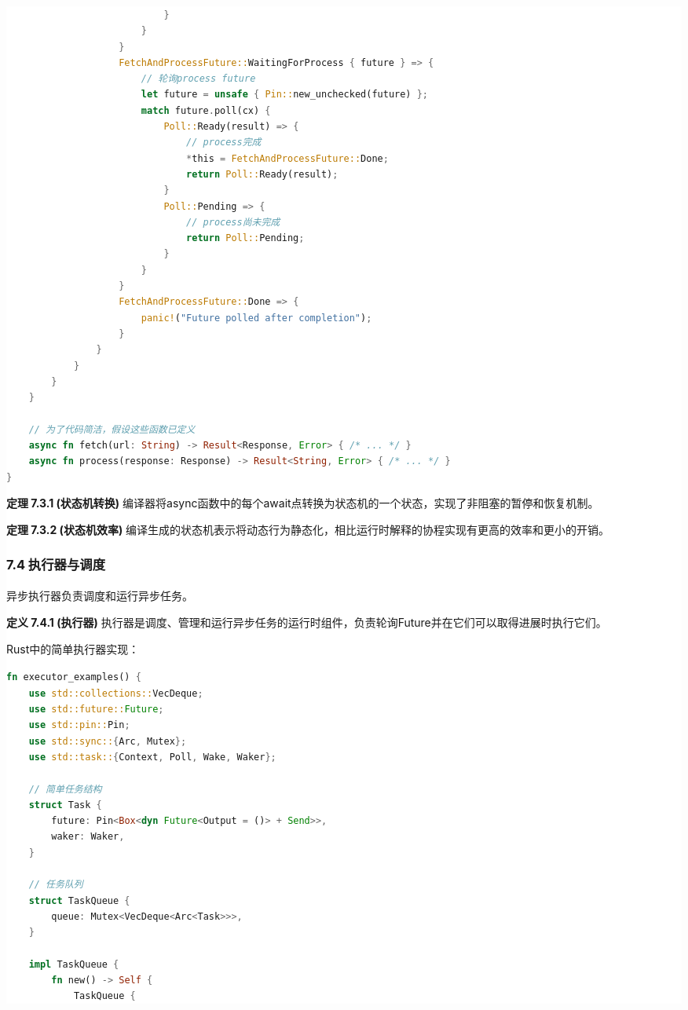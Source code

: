 ```rust
                            }
                        }
                    }
                    FetchAndProcessFuture::WaitingForProcess { future } => {
                        // 轮询process future
                        let future = unsafe { Pin::new_unchecked(future) };
                        match future.poll(cx) {
                            Poll::Ready(result) => {
                                // process完成
                                *this = FetchAndProcessFuture::Done;
                                return Poll::Ready(result);
                            }
                            Poll::Pending => {
                                // process尚未完成
                                return Poll::Pending;
                            }
                        }
                    }
                    FetchAndProcessFuture::Done => {
                        panic!("Future polled after completion");
                    }
                }
            }
        }
    }
    
    // 为了代码简洁，假设这些函数已定义
    async fn fetch(url: String) -> Result<Response, Error> { /* ... */ }
    async fn process(response: Response) -> Result<String, Error> { /* ... */ }
}
```

**定理 7.3.1 (状态机转换)** 编译器将async函数中的每个await点转换为状态机的一个状态，实现了非阻塞的暂停和恢复机制。

**定理 7.3.2 (状态机效率)** 编译生成的状态机表示将动态行为静态化，相比运行时解释的协程实现有更高的效率和更小的开销。

### 7.4 执行器与调度

异步执行器负责调度和运行异步任务。

**定义 7.4.1 (执行器)** 执行器是调度、管理和运行异步任务的运行时组件，负责轮询Future并在它们可以取得进展时执行它们。

Rust中的简单执行器实现：

```rust
fn executor_examples() {
    use std::collections::VecDeque;
    use std::future::Future;
    use std::pin::Pin;
    use std::sync::{Arc, Mutex};
    use std::task::{Context, Poll, Wake, Waker};
    
    // 简单任务结构
    struct Task {
        future: Pin<Box<dyn Future<Output = ()> + Send>>,
        waker: Waker,
    }
    
    // 任务队列
    struct TaskQueue {
        queue: Mutex<VecDeque<Arc<Task>>>,
    }
    
    impl TaskQueue {
        fn new() -> Self {
            TaskQueue {
```